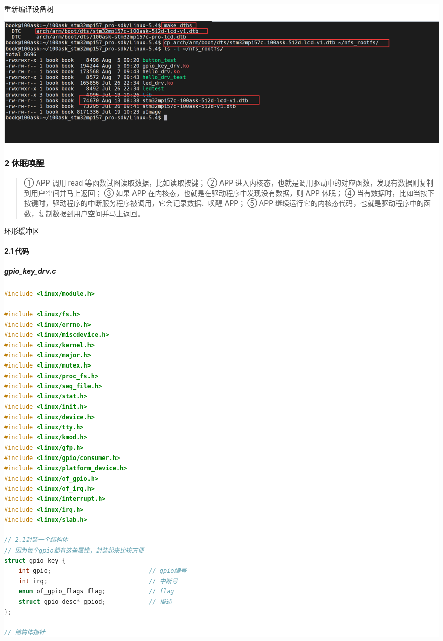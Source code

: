 重新编译设备树

![image-20240813203917280](stm32mp157.assets/image-20240813203917280.png)

### 2 休眠唤醒

> ① APP 调用 read 等函数试图读取数据，比如读取按键；
> ② APP 进入内核态，也就是调用驱动中的对应函数，发现有数据则复制到用户空间并马上返回；
> ③ 如果 APP 在内核态，也就是在驱动程序中发现没有数据，则 APP 休眠；
> ④ 当有数据时，比如当按下按键时，驱动程序的中断服务程序被调用，它会记录数据、唤醒 APP；
> ⑤ APP 继续运行它的内核态代码，也就是驱动程序中的函数，复制数据到用户空间并马上返回。

环形缓冲区

#### 2.1 代码

##### gpio_key_drv.c

```cpp
#include <linux/module.h>

#include <linux/fs.h>
#include <linux/errno.h>
#include <linux/miscdevice.h>
#include <linux/kernel.h>
#include <linux/major.h>
#include <linux/mutex.h>
#include <linux/proc_fs.h>
#include <linux/seq_file.h>
#include <linux/stat.h>
#include <linux/init.h>
#include <linux/device.h>
#include <linux/tty.h>
#include <linux/kmod.h>
#include <linux/gfp.h>
#include <linux/gpio/consumer.h>
#include <linux/platform_device.h>
#include <linux/of_gpio.h>
#include <linux/of_irq.h>
#include <linux/interrupt.h>
#include <linux/irq.h>
#include <linux/slab.h>

// 2.1封装一个结构体
// 因为每个gpio都有这些属性，封装起来比较方便
struct gpio_key {
	int gpio;							// gpio编号
	int irq;							// 中断号
	enum of_gpio_flags flag;			// flag
	struct gpio_desc* gpiod;			// 描述
};

// 结构体指针
```